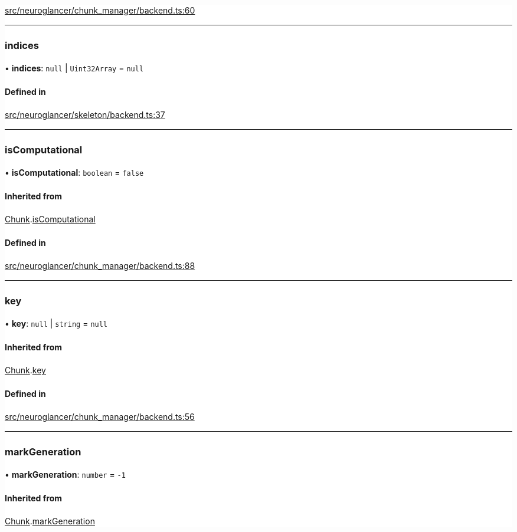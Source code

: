 [src/neuroglancer/chunk_manager/backend.ts:60](https://github.com/ActiveBrainAtlas2/neuroglancer/blob/1beb5d34/src/neuroglancer/chunk_manager/backend.ts#L60)

___

### indices

• **indices**: ``null`` \| `Uint32Array` = `null`

#### Defined in

[src/neuroglancer/skeleton/backend.ts:37](https://github.com/ActiveBrainAtlas2/neuroglancer/blob/1beb5d34/src/neuroglancer/skeleton/backend.ts#L37)

___

### isComputational

• **isComputational**: `boolean` = `false`

#### Inherited from

[Chunk](chunk_manager_backend.Chunk.md).[isComputational](chunk_manager_backend.Chunk.md#iscomputational)

#### Defined in

[src/neuroglancer/chunk_manager/backend.ts:88](https://github.com/ActiveBrainAtlas2/neuroglancer/blob/1beb5d34/src/neuroglancer/chunk_manager/backend.ts#L88)

___

### key

• **key**: ``null`` \| `string` = `null`

#### Inherited from

[Chunk](chunk_manager_backend.Chunk.md).[key](chunk_manager_backend.Chunk.md#key)

#### Defined in

[src/neuroglancer/chunk_manager/backend.ts:56](https://github.com/ActiveBrainAtlas2/neuroglancer/blob/1beb5d34/src/neuroglancer/chunk_manager/backend.ts#L56)

___

### markGeneration

• **markGeneration**: `number` = `-1`

#### Inherited from

[Chunk](chunk_manager_backend.Chunk.md).[markGeneration](chunk_manager_backend.Chunk.md#markgeneration)
